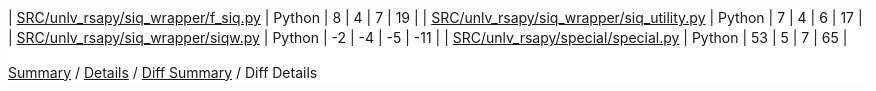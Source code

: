 | [SRC/unlv_rsapy/siq_wrapper/f_siq.py](/SRC/unlv_rsapy/siq_wrapper/f_siq.py) | Python | 8 | 4 | 7 | 19 |
| [SRC/unlv_rsapy/siq_wrapper/siq_utility.py](/SRC/unlv_rsapy/siq_wrapper/siq_utility.py) | Python | 7 | 4 | 6 | 17 |
| [SRC/unlv_rsapy/siq_wrapper/siqw.py](/SRC/unlv_rsapy/siq_wrapper/siqw.py) | Python | -2 | -4 | -5 | -11 |
| [SRC/unlv_rsapy/special/special.py](/SRC/unlv_rsapy/special/special.py) | Python | 53 | 5 | 7 | 65 |

[Summary](results.md) / [Details](details.md) / [Diff Summary](diff.md) / Diff Details